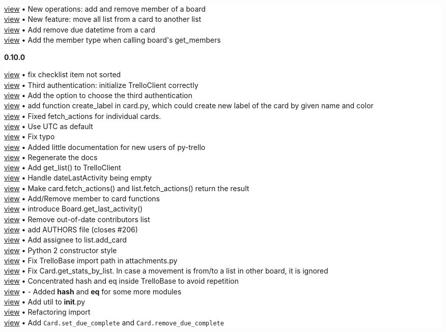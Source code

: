 [view](https://github.com/sarumont/py-trello/commit/d1b6d46f139521f052248eef5f8e10b6f9094a9f) &bull; New operations: add and remove member of a board  
[view](https://github.com/sarumont/py-trello/commit/75c319370b63920cc0d00639aa887a6061e332a9) &bull; New feature: move all list from a card to another list  
[view](https://github.com/sarumont/py-trello/commit/aa8d01aa19e30cef5dcd5325c343980c49fd88c5) &bull; Add remove due datetime from a card  
[view](https://github.com/sarumont/py-trello/commit/562e8c35337825e0f4fd3a042e04d82839d05a12) &bull; Add the member type when calling board's get_members  


**0.10.0**


[view](https://github.com/sarumont/py-trello/commit/06f643b339290a2c619127a879e07273baa0fc47) &bull; fix checklist item not sorted  
[view](https://github.com/sarumont/py-trello/commit/11ea9ab1fbcfdb3aebaf3256c2532a4a1af0fd8c) &bull; Third authentication: initialize TrelloClient correctly  
[view](https://github.com/sarumont/py-trello/commit/c04847ba7044ba7e42b23aee5df4edf8f4f27cd7) &bull; Add the option to choose the third authentication  
[view](https://github.com/sarumont/py-trello/commit/25c4e9a5fe94d438435554812499121ed8036f7e) &bull; add function create_label in card.py, which could create new label of the card by given name and color  
[view](https://github.com/sarumont/py-trello/commit/6b818c66d62007aeb7df79439d96d58b7a6c6696) &bull; Fixed fetch_actions for individual cards.  
[view](https://github.com/sarumont/py-trello/commit/3d373fe0a5108853674bc2e52164ffeb159555f3) &bull; Use UTC as default  
[view](https://github.com/sarumont/py-trello/commit/e786d9a5dc0558f7af4b7813b8f77873eb641d74) &bull; Fix typo  
[view](https://github.com/sarumont/py-trello/commit/a1b3b80110201d9e95f0e07e07ddc3424a18c867) &bull; Added little documentation for new users of py-trello  
[view](https://github.com/sarumont/py-trello/commit/d9e3a5c4c939b3a26755dc7e48baed0834fee3a0) &bull; Regenerate the docs  
[view](https://github.com/sarumont/py-trello/commit/192adbfda4e00b07cea748088f057fa2db1ce2ff) &bull; Add get_list() to TrelloClient  
[view](https://github.com/sarumont/py-trello/commit/3d4a30f3789267ad4ef42caadc6ad291bfecb6c9) &bull; Handle dateLastActivity being empty  
[view](https://github.com/sarumont/py-trello/commit/e30b4cc920e3ddf083918d0241dc79fa54be932d) &bull; Make card.fetch_actions() and list.fetch_actions() return the result  
[view](https://github.com/sarumont/py-trello/commit/e8bc3c8705943f8f55ff7349270f0f690edfad76) &bull; Add/Remove member to card functions  
[view](https://github.com/sarumont/py-trello/commit/a94a8134c340e755259b1908ddaebc1dcffc76cb) &bull; introduce Board.get_last_activity()  
[view](https://github.com/sarumont/py-trello/commit/ba8787cff23cb87052256c8bfcd436164edcb12a) &bull; Remove out-of-date contributors list  
[view](https://github.com/sarumont/py-trello/commit/6430753813344685fb44c95d861b12ce938f65d2) &bull; add AUTHORS file (closes #206)  
[view](https://github.com/sarumont/py-trello/commit/ac82230fe532c715bebbe50f106d7166886ffde8) &bull; Add assignee to list.add_card  
[view](https://github.com/sarumont/py-trello/commit/5c13756550943a594a23a491100eb42700049b48) &bull; Python 2 constructor style  
[view](https://github.com/sarumont/py-trello/commit/7d8396bbbfcd5aa117a472d897fe515022254bea) &bull; Fix TrelloBase import path in attachments.py  
[view](https://github.com/sarumont/py-trello/commit/ac9e3b9e3de0c5e12046aa485b31565f60e6d954) &bull; Fix Card.get_stats_by_list. In case a movement is from/to a list in other board, it is ignored  
[view](https://github.com/sarumont/py-trello/commit/60af41bcab0a13fad2dda3d4d15e11fc0abb657f) &bull; Concentrated hash and eq inside TrelloBase to avoid repetition  
[view](https://github.com/sarumont/py-trello/commit/46e468c6f1be34a9b2d3507239ebddfad7d7872a) &bull; - Added __hash__ and __eq__ for some more modules  
[view](https://github.com/sarumont/py-trello/commit/41e07ef8612f1237ffee97399ea42730cf6125ea) &bull; Add util to __init__.py  
[view](https://github.com/sarumont/py-trello/commit/736eecc8f76e622c167b23091757ea6b48e876ca) &bull; Refactoring import  
[view](https://github.com/sarumont/py-trello/commit/f8990a2a1cd08832f975f5e02fb9136ec3207431) &bull; Add `Card.set_due_complete` and `Card.remove_due_complete`  